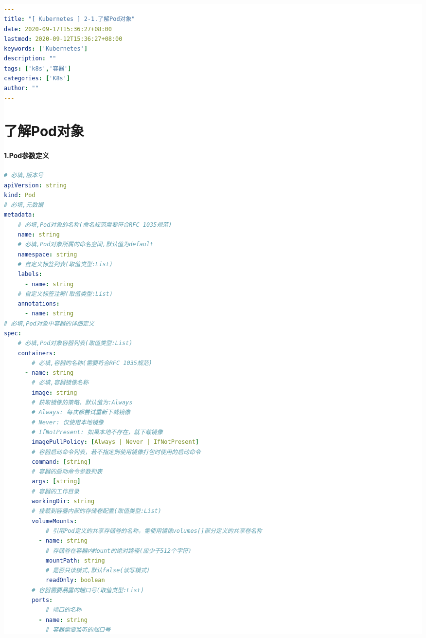 ```yaml
---
title: "[ Kubernetes ] 2-1.了解Pod对象"
date: 2020-09-17T15:36:27+08:00
lastmod: 2020-09-12T15:36:27+08:00
keywords: ['Kubernetes']
description: ""
tags: ['k8s','容器']
categories: ['K8s']
author: ""
---
```

# 了解Pod对象
#### 1.Pod参数定义
```yaml
# 必填,版本号
apiVersion: string
kind: Pod
# 必填,元数据
metadata:
    # 必填,Pod对象的名称(命名规范需要符合RFC 1035规范)
    name: string
    # 必填,Pod对象所属的命名空间,默认值为default
    namespace: string
    # 自定义标签列表(取值类型:List)
    labels: 
      - name: string
    # 自定义标签注解(取值类型:List)
    annotations:
      - name: string
# 必填,Pod对象中容器的详细定义  
spec:
    # 必填,Pod对象容器列表(取值类型:List)
    containers:
        # 必填,容器的名称(需要符合RFC 1035规范)
      - name: string
        # 必填,容器镜像名称
        image: string
        # 获取镜像的策略，默认值为:Always
        # Always: 每次都尝试重新下载镜像
        # Never: 仅使用本地镜像
        # IfNotPresent: 如果本地不存在，就下载镜像
        imagePullPolicy: [Always | Never | IfNotPresent]
        # 容器启动命令列表，若不指定则使用镜像打包时使用的启动命令
        command: [string]
        # 容器的启动命令参数列表
        args: [string]
        # 容器的工作目录
        workingDir: string
        # 挂载到容器内部的存储卷配置(取值类型:List)
        volumeMounts:
            # 引用Pod定义的共享存储卷的名称，需使用镜像volumes[]部分定义的共享卷名称
          - name: string
            # 存储卷在容器内Mount的绝对路径(应少于512个字符)
            mountPath: string
            # 是否只读模式,默认false(读写模式)
            readOnly: boolean
        # 容器需要暴露的端口号(取值类型:List)    
        ports:
            # 端口的名称
          - name: string
            # 容器需要监听的端口号
```